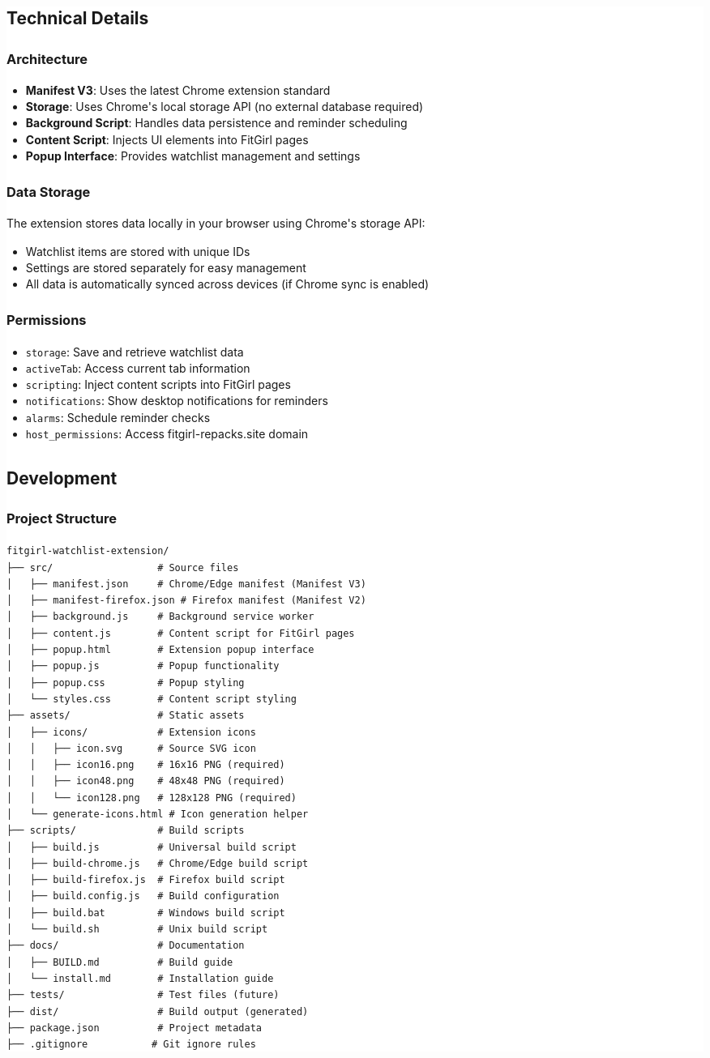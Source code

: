 ## Technical Details

### Architecture

- **Manifest V3**: Uses the latest Chrome extension standard
- **Storage**: Uses Chrome's local storage API (no external database required)
- **Background Script**: Handles data persistence and reminder scheduling
- **Content Script**: Injects UI elements into FitGirl pages
- **Popup Interface**: Provides watchlist management and settings

### Data Storage

The extension stores data locally in your browser using Chrome's storage API:

- Watchlist items are stored with unique IDs
- Settings are stored separately for easy management
- All data is automatically synced across devices (if Chrome sync is enabled)

### Permissions

- `storage`: Save and retrieve watchlist data
- `activeTab`: Access current tab information
- `scripting`: Inject content scripts into FitGirl pages
- `notifications`: Show desktop notifications for reminders
- `alarms`: Schedule reminder checks
- `host_permissions`: Access fitgirl-repacks.site domain

## Development

### Project Structure

```
fitgirl-watchlist-extension/
├── src/                  # Source files
│   ├── manifest.json     # Chrome/Edge manifest (Manifest V3)
│   ├── manifest-firefox.json # Firefox manifest (Manifest V2)
│   ├── background.js     # Background service worker
│   ├── content.js        # Content script for FitGirl pages
│   ├── popup.html        # Extension popup interface
│   ├── popup.js          # Popup functionality
│   ├── popup.css         # Popup styling
│   └── styles.css        # Content script styling
├── assets/               # Static assets
│   ├── icons/            # Extension icons
│   │   ├── icon.svg      # Source SVG icon
│   │   ├── icon16.png    # 16x16 PNG (required)
│   │   ├── icon48.png    # 48x48 PNG (required)
│   │   └── icon128.png   # 128x128 PNG (required)
│   └── generate-icons.html # Icon generation helper
├── scripts/              # Build scripts
│   ├── build.js          # Universal build script
│   ├── build-chrome.js   # Chrome/Edge build script
│   ├── build-firefox.js  # Firefox build script
│   ├── build.config.js   # Build configuration
│   ├── build.bat         # Windows build script
│   └── build.sh          # Unix build script
├── docs/                 # Documentation
│   ├── BUILD.md          # Build guide
│   └── install.md        # Installation guide
├── tests/                # Test files (future)
├── dist/                 # Build output (generated)
├── package.json          # Project metadata
├── .gitignore           # Git ignore rules
```